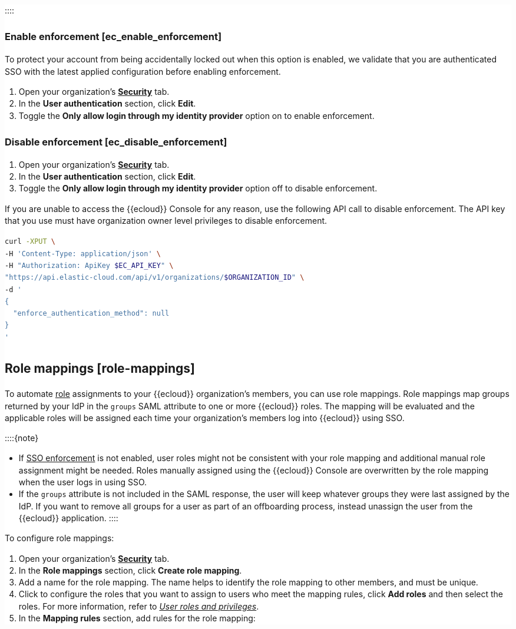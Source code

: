 ::::



### Enable enforcement [ec_enable_enforcement]

To protect your account from being accidentally locked out when this option is enabled, we validate that you are authenticated SSO with the latest applied configuration before enabling enforcement.

1. Open your organization’s [**Security**](https://cloud.elastic.co/account/idp) tab.
2. In the **User authentication** section, click **Edit**.
3. Toggle the **Only allow login through my identity provider** option on to enable enforcement.


### Disable enforcement [ec_disable_enforcement]

1. Open your organization’s [**Security**](https://cloud.elastic.co/account/idp) tab.
2. In the **User authentication** section, click **Edit**.
3. Toggle the **Only allow login through my identity provider** option off to disable enforcement.

If you are unable to access the {{ecloud}} Console for any reason, use the following API call to disable enforcement. The API key that you use must have organization owner level privileges to disable enforcement.

```sh
curl -XPUT \
-H 'Content-Type: application/json' \
-H "Authorization: ApiKey $EC_API_KEY" \
"https://api.elastic-cloud.com/api/v1/organizations/$ORGANIZATION_ID" \
-d '
{
  "enforce_authentication_method": null
}
'
```


## Role mappings [role-mappings]

To automate [role](user-roles.md) assignments to your {{ecloud}} organization’s members, you can use role mappings. Role mappings map groups returned by your IdP in the `groups` SAML attribute to one or more {{ecloud}} roles. The mapping will be evaluated and the applicable roles will be assigned each time your organization’s members log into {{ecloud}} using SSO.

::::{note}
* If [SSO enforcement](#enforce-sso) is not enabled, user roles might not be consistent with your role mapping and additional manual role assignment might be needed. Roles manually assigned using the {{ecloud}} Console are overwritten by the role mapping when the user logs in using SSO.
* If the `groups` attribute is not included in the SAML response, the user will keep whatever groups they were last assigned by the IdP. If you want to remove all groups for a user as part of an offboarding process, instead unassign the user from the {{ecloud}} application.
::::


To configure role mappings:

1. Open your organization’s [**Security**](https://cloud.elastic.co/account/idp) tab.
2. In the **Role mappings** section, click **Create role mapping**.
3. Add a name for the role mapping. The name helps to identify the role mapping to other members, and must be unique.
4. Click to configure the roles that you want to assign to users who meet the mapping rules, click **Add roles** and then select the roles. For more information, refer to [*User roles and privileges*](user-roles.md).
5. In the **Mapping rules** section, add rules for the role mapping:
